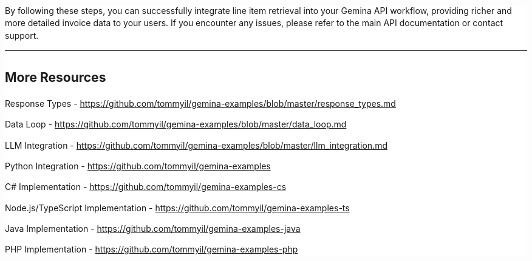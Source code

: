 
By following these steps, you can successfully integrate line item
retrieval into your Gemina API workflow, providing richer and more
detailed invoice data to your users. If you encounter any issues,
please refer to the main API documentation or contact support.

------



## More Resources



Response Types - https://github.com/tommyil/gemina-examples/blob/master/response_types.md

Data Loop - https://github.com/tommyil/gemina-examples/blob/master/data_loop.md

LLM Integration - https://github.com/tommyil/gemina-examples/blob/master/llm_integration.md

Python Integration - https://github.com/tommyil/gemina-examples

C# Implementation - https://github.com/tommyil/gemina-examples-cs

Node.js/TypeScript Implementation - https://github.com/tommyil/gemina-examples-ts

Java Implementation - https://github.com/tommyil/gemina-examples-java

PHP Implementation - https://github.com/tommyil/gemina-examples-php
